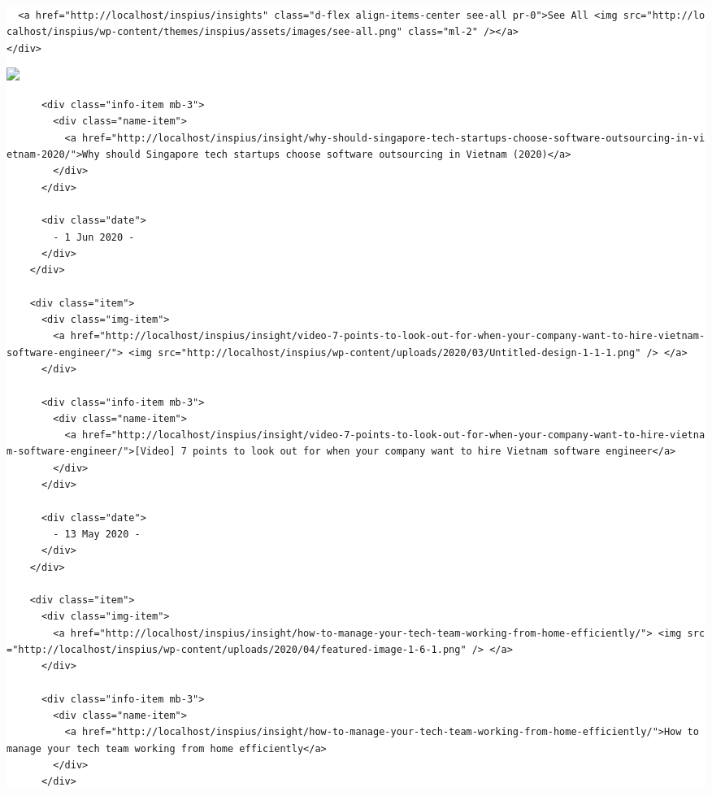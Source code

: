       <a href="http://localhost/inspius/insights" class="d-flex align-items-center see-all pr-0">See All <img src="http://localhost/inspius/wp-content/themes/inspius/assets/images/see-all.png" class="ml-2" /></a>
    </div>
  </div>
  
  <div class="slider-insights-outside">
    <div class="slider-insights">
      <div class="owl-carousel owl-theme owl-insights grid-insights">
        <div class="item">
          <div class="img-item">
            <a href="http://localhost/inspius/insight/why-should-singapore-tech-startups-choose-software-outsourcing-in-vietnam-2020/"> <img src="http://localhost/inspius/wp-content/uploads/2020/06/Inspius-team-featured-img-1.png" /> </a>
          </div>
          
          <div class="info-item mb-3">
            <div class="name-item">
              <a href="http://localhost/inspius/insight/why-should-singapore-tech-startups-choose-software-outsourcing-in-vietnam-2020/">Why should Singapore tech startups choose software outsourcing in Vietnam (2020)</a>
            </div>
          </div>
          
          <div class="date">
            - 1 Jun 2020 -
          </div>
        </div>
        
        <div class="item">
          <div class="img-item">
            <a href="http://localhost/inspius/insight/video-7-points-to-look-out-for-when-your-company-want-to-hire-vietnam-software-engineer/"> <img src="http://localhost/inspius/wp-content/uploads/2020/03/Untitled-design-1-1-1.png" /> </a>
          </div>
          
          <div class="info-item mb-3">
            <div class="name-item">
              <a href="http://localhost/inspius/insight/video-7-points-to-look-out-for-when-your-company-want-to-hire-vietnam-software-engineer/">[Video] 7 points to look out for when your company want to hire Vietnam software engineer</a>
            </div>
          </div>
          
          <div class="date">
            - 13 May 2020 -
          </div>
        </div>
        
        <div class="item">
          <div class="img-item">
            <a href="http://localhost/inspius/insight/how-to-manage-your-tech-team-working-from-home-efficiently/"> <img src="http://localhost/inspius/wp-content/uploads/2020/04/featured-image-1-6-1.png" /> </a>
          </div>
          
          <div class="info-item mb-3">
            <div class="name-item">
              <a href="http://localhost/inspius/insight/how-to-manage-your-tech-team-working-from-home-efficiently/">How to manage your tech team working from home efficiently</a>
            </div>
          </div>
          